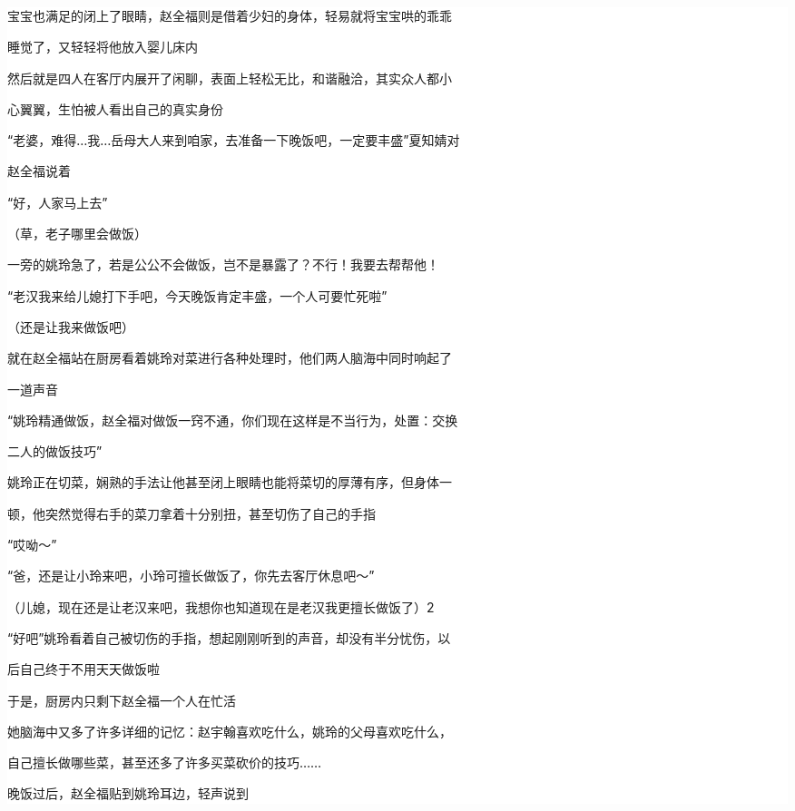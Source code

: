宝宝也满足的闭上了眼睛，赵全福则是借着少妇的身体，轻易就将宝宝哄的乖乖

睡觉了，又轻轻将他放入婴儿床内



然后就是四人在客厅内展开了闲聊，表面上轻松无比，和谐融洽，其实众人都小

心翼翼，生怕被人看出自己的真实身份



“老婆，难得…我…岳母大人来到咱家，去准备一下晚饭吧，一定要丰盛”夏知婧对

赵全福说着



“好，人家马上去”

（草，老子哪里会做饭）



一旁的姚玲急了，若是公公不会做饭，岂不是暴露了？不行！我要去帮帮他！

“老汉我来给儿媳打下手吧，今天晚饭肯定丰盛，一个人可要忙死啦”

（还是让我来做饭吧）



就在赵全福站在厨房看着姚玲对菜进行各种处理时，他们两人脑海中同时响起了

一道声音

“姚玲精通做饭，赵全福对做饭一窍不通，你们现在这样是不当行为，处置：交换

二人的做饭技巧”





姚玲正在切菜，娴熟的手法让他甚至闭上眼睛也能将菜切的厚薄有序，但身体一

顿，他突然觉得右手的菜刀拿着十分别扭，甚至切伤了自己的手指

“哎呦～”

“爸，还是让小玲来吧，小玲可擅长做饭了，你先去客厅休息吧～”

（儿媳，现在还是让老汉来吧，我想你也知道现在是老汉我更擅长做饭了）2



“好吧”姚玲看着自己被切伤的手指，想起刚刚听到的声音，却没有半分忧伤，以

后自己终于不用天天做饭啦



于是，厨房内只剩下赵全福一个人在忙活

她脑海中又多了许多详细的记忆：赵宇翰喜欢吃什么，姚玲的父母喜欢吃什么，

自己擅长做哪些菜，甚至还多了许多买菜砍价的技巧……



晚饭过后，赵全福贴到姚玲耳边，轻声说到
